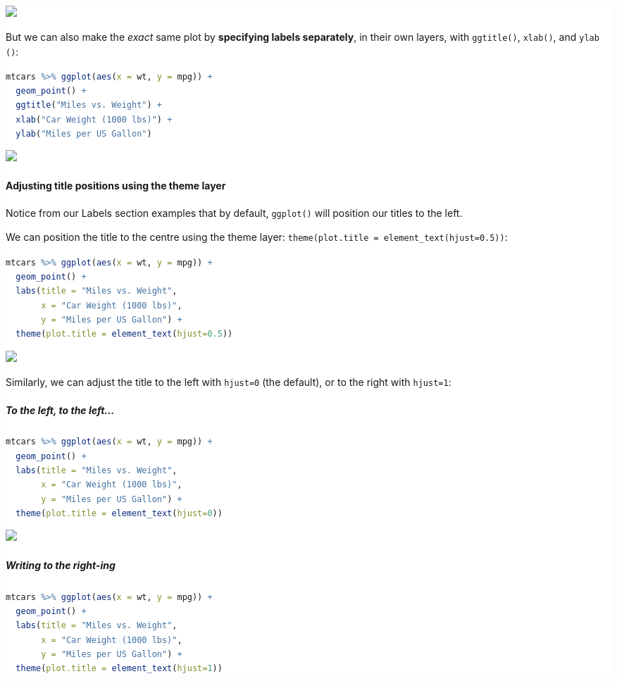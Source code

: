 <img src="073-to_ggplot_or_not_to_ggplot-overview_files/figure-html/ggplot-labels1-1.png" width="672" />

But we can also make the *exact* same plot by **specifying labels separately**, in their own layers, with `ggtitle()`, `xlab()`, and `ylab()`:


```r
mtcars %>% ggplot(aes(x = wt, y = mpg)) +
  geom_point() +
  ggtitle("Miles vs. Weight") + 
  xlab("Car Weight (1000 lbs)") +
  ylab("Miles per US Gallon")
```

<img src="073-to_ggplot_or_not_to_ggplot-overview_files/figure-html/ggplot-labels2-1.png" width="672" />

#### Adjusting title positions using the **theme** layer

Notice from our Labels section examples that by default, `ggplot()` will position our titles to the left.

We can position the title to the centre using the theme layer: `theme(plot.title = element_text(hjust=0.5))`:


```r
mtcars %>% ggplot(aes(x = wt, y = mpg)) +
  geom_point() +
  labs(title = "Miles vs. Weight", 
       x = "Car Weight (1000 lbs)", 
       y = "Miles per US Gallon") +
  theme(plot.title = element_text(hjust=0.5))
```

<img src="073-to_ggplot_or_not_to_ggplot-overview_files/figure-html/ggplot-titlecentre-1.png" width="672" />

Similarly, we can adjust the title to the left with `hjust=0` (the default), or to the right with `hjust=1`:

##### To the left, to the left...


```r
mtcars %>% ggplot(aes(x = wt, y = mpg)) +
  geom_point() +
  labs(title = "Miles vs. Weight", 
       x = "Car Weight (1000 lbs)", 
       y = "Miles per US Gallon") +
  theme(plot.title = element_text(hjust=0))
```

<img src="073-to_ggplot_or_not_to_ggplot-overview_files/figure-html/ggplot-titleleft-1.png" width="672" />

##### Writing to the right-ing


```r
mtcars %>% ggplot(aes(x = wt, y = mpg)) +
  geom_point() +
  labs(title = "Miles vs. Weight", 
       x = "Car Weight (1000 lbs)", 
       y = "Miles per US Gallon") +
  theme(plot.title = element_text(hjust=1))
```
